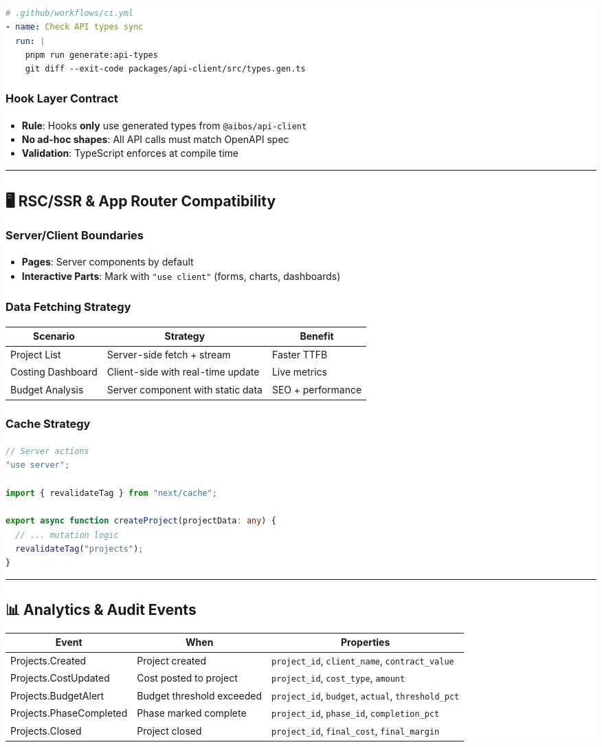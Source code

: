 ```yaml
# .github/workflows/ci.yml
- name: Check API types sync
  run: |
    pnpm run generate:api-types
    git diff --exit-code packages/api-client/src/types.gen.ts
```

### Hook Layer Contract

- **Rule**: Hooks **only** use generated types from `@aibos/api-client`
- **No ad-hoc shapes**: All API calls must match OpenAPI spec
- **Validation**: TypeScript enforces at compile time

---

## 🖥️ RSC/SSR & App Router Compatibility

### Server/Client Boundaries

- **Pages**: Server components by default
- **Interactive Parts**: Mark with `"use client"` (forms, charts, dashboards)

### Data Fetching Strategy

| Scenario          | Strategy                          | Benefit           |
| ----------------- | --------------------------------- | ----------------- |
| Project List      | Server-side fetch + stream        | Faster TTFB       |
| Costing Dashboard | Client-side with real-time update | Live metrics      |
| Budget Analysis   | Server component with static data | SEO + performance |

### Cache Strategy

```typescript
// Server actions
"use server";

import { revalidateTag } from "next/cache";

export async function createProject(projectData: any) {
  // ... mutation logic
  revalidateTag("projects");
}
```

---

## 📊 Analytics & Audit Events

| Event                   | When                      | Properties                                        |
| ----------------------- | ------------------------- | ------------------------------------------------- |
| Projects.Created        | Project created           | `project_id`, `client_name`, `contract_value`     |
| Projects.CostUpdated    | Cost posted to project    | `project_id`, `cost_type`, `amount`               |
| Projects.BudgetAlert    | Budget threshold exceeded | `project_id`, `budget`, `actual`, `threshold_pct` |
| Projects.PhaseCompleted | Phase marked complete     | `project_id`, `phase_id`, `completion_pct`        |
| Projects.Closed         | Project closed            | `project_id`, `final_cost`, `final_margin`        |
